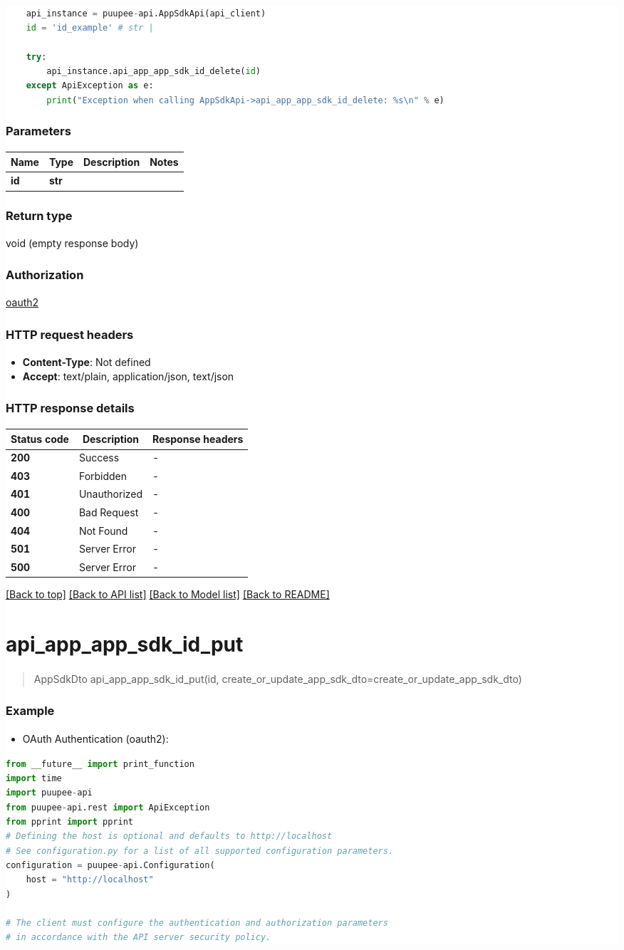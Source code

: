 ```python
    api_instance = puupee-api.AppSdkApi(api_client)
    id = 'id_example' # str | 

    try:
        api_instance.api_app_app_sdk_id_delete(id)
    except ApiException as e:
        print("Exception when calling AppSdkApi->api_app_app_sdk_id_delete: %s\n" % e)
```

### Parameters

Name | Type | Description  | Notes
------------- | ------------- | ------------- | -------------
 **id** | **str**|  | 

### Return type

void (empty response body)

### Authorization

[oauth2](../README.md#oauth2)

### HTTP request headers

 - **Content-Type**: Not defined
 - **Accept**: text/plain, application/json, text/json

### HTTP response details
| Status code | Description | Response headers |
|-------------|-------------|------------------|
**200** | Success |  -  |
**403** | Forbidden |  -  |
**401** | Unauthorized |  -  |
**400** | Bad Request |  -  |
**404** | Not Found |  -  |
**501** | Server Error |  -  |
**500** | Server Error |  -  |

[[Back to top]](#) [[Back to API list]](../README.md#documentation-for-api-endpoints) [[Back to Model list]](../README.md#documentation-for-models) [[Back to README]](../README.md)

# **api_app_app_sdk_id_put**
> AppSdkDto api_app_app_sdk_id_put(id, create_or_update_app_sdk_dto=create_or_update_app_sdk_dto)



### Example

* OAuth Authentication (oauth2):
```python
from __future__ import print_function
import time
import puupee-api
from puupee-api.rest import ApiException
from pprint import pprint
# Defining the host is optional and defaults to http://localhost
# See configuration.py for a list of all supported configuration parameters.
configuration = puupee-api.Configuration(
    host = "http://localhost"
)

# The client must configure the authentication and authorization parameters
# in accordance with the API server security policy.
```